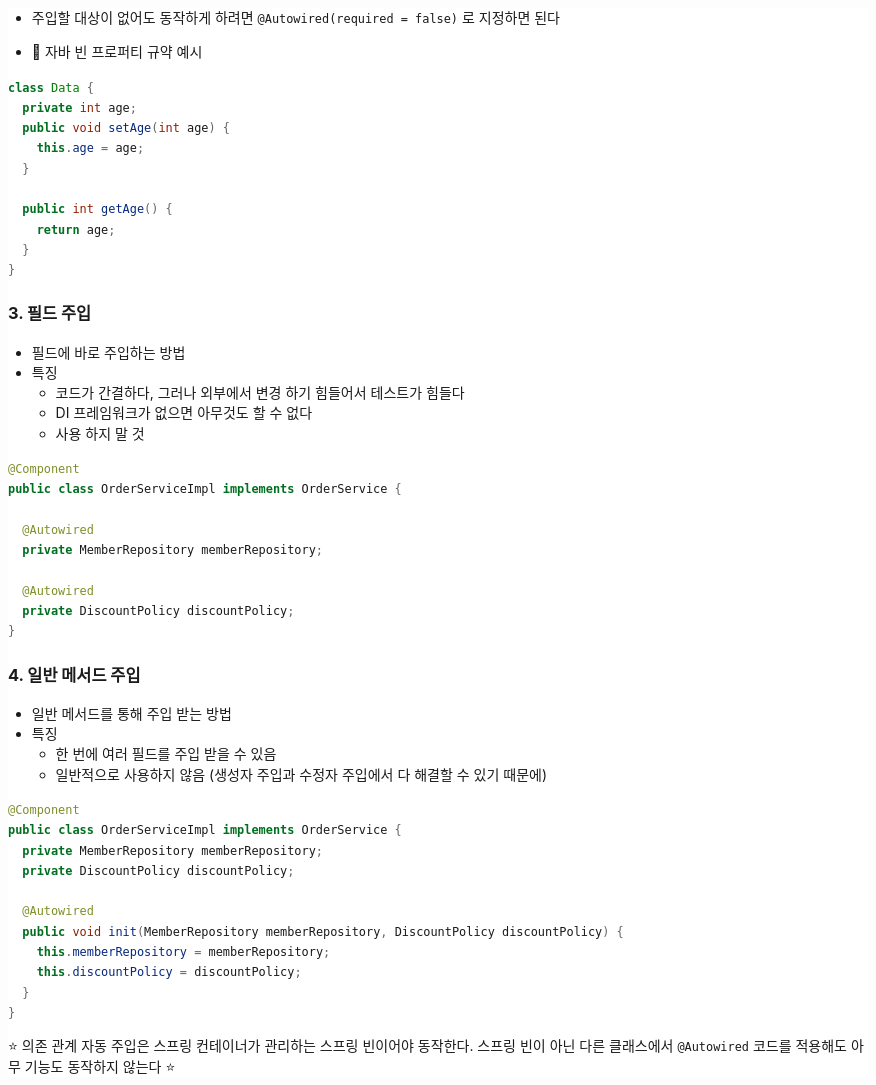  - 주입할 대상이 없어도 동작하게 하려면 `@Autowired(required = false)` 로 지정하면 된다

- 📌 자바 빈 프로퍼티 규약 예시
```java
class Data {
  private int age;
  public void setAge(int age) {
    this.age = age;
  }

  public int getAge() {
    return age;
  }
}
```

### 3. 필드 주입
- 필드에 바로 주입하는 방법
- 특징
  - 코드가 간결하다, 그러나 외부에서 변경 하기 힘들어서 테스트가 힘들다
  - DI 프레임워크가 없으면 아무것도 할 수 없다
  - 사용 하지 말 것
```java
@Component
public class OrderServiceImpl implements OrderService {

  @Autowired
  private MemberRepository memberRepository;

  @Autowired
  private DiscountPolicy discountPolicy;
}
```

### 4. 일반 메서드 주입
- 일반 메서드를 통해 주입 받는 방법
- 특징
  - 한 번에 여러 필드를 주입 받을 수 있음
  - 일반적으로 사용하지 않음 (생성자 주입과 수정자 주입에서 다 해결할 수 있기 때문에)
```java
@Component
public class OrderServiceImpl implements OrderService {
  private MemberRepository memberRepository;
  private DiscountPolicy discountPolicy;

  @Autowired
  public void init(MemberRepository memberRepository, DiscountPolicy discountPolicy) {
    this.memberRepository = memberRepository;
    this.discountPolicy = discountPolicy;
  }
}
```
⭐️ 의존 관계 자동 주입은 스프링 컨테이너가 관리하는 스프링 빈이어야 동작한다. 스프링 빈이 아닌 다른 클래스에서 `@Autowired` 코드를 적용해도 아무 기능도 동작하지 않는다 ⭐️
